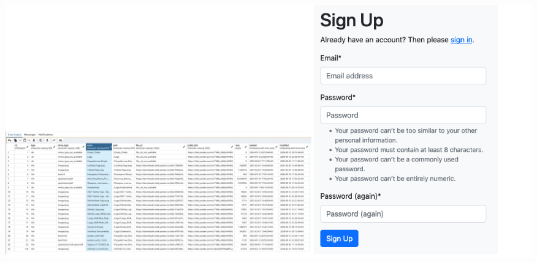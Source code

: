 [<img src="docs/images/img_07.png" width="500"/>]()
[<img src="docs/images/img_08.png" width="300"/>]()